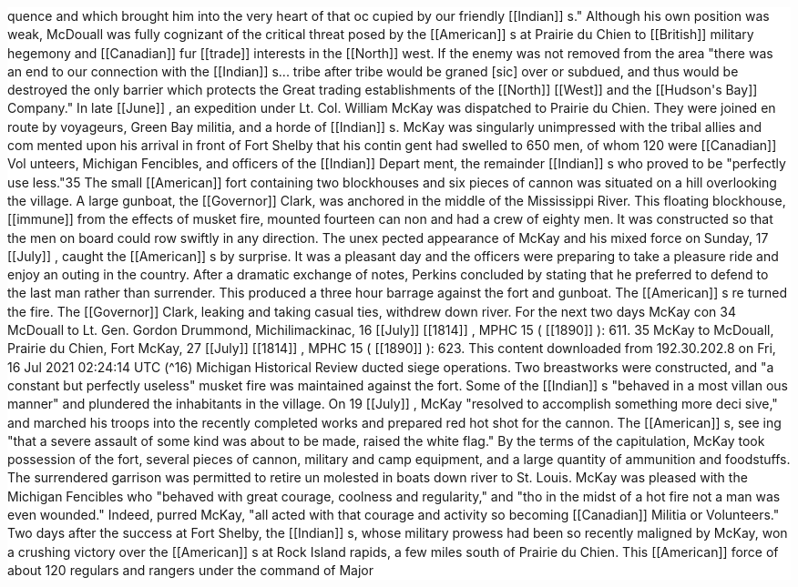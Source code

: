 quence and which brought him into the very heart of that oc
cupied by our friendly  [[Indian]] s." Although his own position was
weak, McDouall was fully cognizant of the critical threat posed
by the  [[American]] s at Prairie du Chien to  [[British]]  military
hegemony and  [[Canadian]]  fur  [[trade]]  interests in the  [[North]] west. If
the enemy was not removed from the area "there was an end to
our connection with the  [[Indian]] s... tribe after tribe would be
graned [sic] over or subdued, and thus would be destroyed the
only barrier which protects the Great trading establishments of
the  [[North]]   [[West]]  and the  [[Hudson's Bay]]  Company."
In late  [[June]] , an expedition under Lt. Col. William McKay
was dispatched to Prairie du Chien. They were joined en route
by voyageurs, Green Bay militia, and a horde of  [[Indian]] s. McKay
was singularly unimpressed with the tribal allies and com
mented upon his arrival in front of Fort Shelby that his contin
gent had swelled to 650 men, of whom 120 were  [[Canadian]]  Vol
unteers, Michigan Fencibles, and officers of the  [[Indian]]  Depart
ment, the remainder  [[Indian]] s who proved to be "perfectly use
less."35 The small  [[American]]  fort containing two blockhouses
and six pieces of cannon was situated on a hill overlooking the
village. A large gunboat, the  [[Governor]]  Clark, was anchored in
the middle of the Mississippi River. This floating blockhouse,
 [[immune]]  from the effects of musket fire, mounted fourteen can
non and had a crew of eighty men. It was constructed so that
the men on board could row swiftly in any direction. The unex
pected appearance of McKay and his mixed force on Sunday, 17
 [[July]] , caught the  [[American]] s by surprise. It was a pleasant day
and the officers were preparing to take a pleasure ride and
enjoy an outing in the country. After a dramatic exchange of
notes, Perkins concluded by stating that he preferred to defend
to the last man rather than surrender. This produced a three
hour barrage against the fort and gunboat. The  [[American]] s re
turned the fire. The  [[Governor]]  Clark, leaking and taking casual
ties, withdrew down river. For the next two days McKay con
34 McDouall to Lt. Gen. Gordon Drummond, Michilimackinac, 16  [[July]]
 [[1814]] , MPHC 15 ( [[1890]] ): 611.
35 McKay to McDouall, Prairie du Chien, Fort McKay, 27  [[July]]   [[1814]] ,
MPHC 15 ( [[1890]] ): 623.
This content downloaded from
192.30.202.8 on Fri, 16 Jul 2021 02:24:14 UTC
(^16) Michigan Historical Review
ducted siege operations. Two breastworks were constructed, and
"a constant but perfectly useless" musket fire was maintained
against the fort. Some of the  [[Indian]] s "behaved in a most villan
ous manner" and plundered the inhabitants in the village. On
19  [[July]] , McKay "resolved to accomplish something more deci
sive," and marched his troops into the recently completed works
and prepared red hot shot for the cannon. The  [[American]] s, see
ing "that a severe assault of some kind was about to be made,
raised the  white  flag." By the terms of the capitulation, McKay
took possession of the fort, several pieces of cannon, military
and camp equipment, and a large quantity of ammunition and
foodstuffs. The surrendered garrison was permitted to retire un
molested in boats down river to St. Louis. McKay was pleased
with the Michigan Fencibles who "behaved with great courage,
coolness and regularity," and "tho in the midst of a hot fire not
a man was even wounded." Indeed, purred McKay, "all acted
with that courage and activity so becoming  [[Canadian]]  Militia or
Volunteers."
Two days after the success at Fort Shelby, the  [[Indian]] s, whose
military prowess had been so recently maligned by McKay, won
a crushing victory over the  [[American]] s at Rock Island rapids, a
few miles south of Prairie du Chien. This  [[American]]  force of
about 120 regulars and rangers under the command of Major